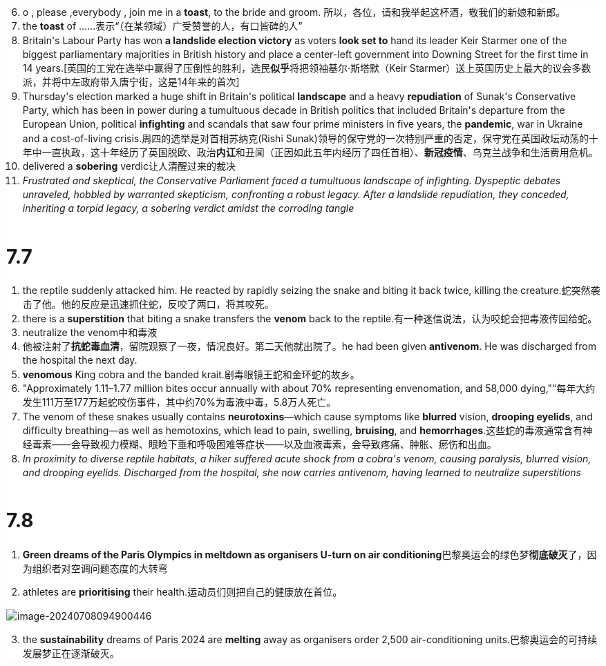 6. o , please ,everybody , join me in a **toast**, to the bride and groom. 所以，各位，请和我举起这杯酒，敬我们的新娘和新郎。
7. the **toast** of ……表示“（在某领域）广受赞誉的人，有口皆碑的人”
8. Britain's Labour Party has won **a landslide election victory** as voters **look set to** hand its leader Keir Starmer one of the biggest parliamentary majorities in British history and place a center-left government into Downing Street for the first time in 14 years.[英国的工党在选举中赢得了压倒性的胜利，选民**似乎**将把领袖基尔·斯塔默（Keir Starmer）送上英国历史上最大的议会多数派，并将中左政府带入唐宁街，这是14年来的首次]
9. Thursday's election marked a huge shift in Britain's political **landscape** and a heavy **repudiation** of Sunak's Conservative Party, which has been in power during a tumultuous decade in British politics that included Britain's departure from the European Union, political **infighting** and scandals that saw four prime ministers in five years, the **pandemic**, war in Ukraine and a cost-of-living crisis.周四的选举是对首相苏纳克(Rishi Sunak)领导的保守党的一次特别严重的否定，保守党在英国政坛动荡的十年中一直执政，这十年经历了英国脱欧、政治**内讧**和丑闻（正因如此五年内经历了四任首相）、**新冠疫情**、乌克兰战争和生活费用危机。
10.  delivered a **sobering** verdic让人清醒过来的裁决
11. *Frustrated and skeptical, the Conservative Parliament faced a tumultuous landscape of infighting. Dyspeptic debates unraveled, hobbled by warranted skepticism, confronting a robust legacy. After a landslide repudiation, they conceded, inheriting a torpid legacy, a sobering verdict amidst the corroding tangle*

# 7.7

1. the reptile suddenly attacked him. He reacted by rapidly seizing the snake and biting it back twice, killing the creature.蛇突然袭击了他。他的反应是迅速抓住蛇，反咬了两口，将其咬死。
2. there is a **superstition** that biting a snake transfers the **venom** back to the reptile.有一种迷信说法，认为咬蛇会把毒液传回给蛇。
3. neutralize the venom中和毒液
4. 他被注射了**抗蛇毒血清**，留院观察了一夜，情况良好。第二天他就出院了。he had been given **antivenom**. He was discharged from the hospital the next day.
5.  **venomous** King cobra and the banded krait.剧毒眼镜王蛇和金环蛇的故乡。
6. "Approximately 1.11–1.77 million bites occur annually with about 70% representing envenomation, and 58,000 dying,"“每年大约发生111万至177万起蛇咬伤事件，其中约70%为毒液中毒，5.8万人死亡。
7. The venom of these snakes usually contains **neurotoxins**—which cause symptoms like **blurred** vision, **drooping eyelids**, and difficulty breathing—as well as hemotoxins, which lead to pain, swelling, **bruising**, and **hemorrhages**.这些蛇的毒液通常含有神经毒素——会导致视力模糊、眼睑下垂和呼吸困难等症状——以及血液毒素，会导致疼痛、肿胀、瘀伤和出血。
8. *In proximity to diverse reptile habitats, a hiker suffered acute shock from a cobra's venom, causing paralysis, blurred vision, and drooping eyelids. Discharged from the hospital, she now carries antivenom, having learned to neutralize superstitions* 

# 7.8

1. **Green dreams of the Paris Olympics in meltdown as organisers U-turn on air conditioning**巴黎奥运会的绿色梦**彻底破灭**了，因为组织者对空调问题态度的大转弯

2.  athletes are **prioritising** their health.运动员们则把自己的健康放在首位。

   ![image-20240708094900446](D:\DeskTop\learn\en\image-20240708094900446.png)

3.  the **sustainability** dreams of Paris 2024 are **melting** away as organisers order 2,500 air-conditioning units.巴黎奥运会的可持续发展梦正在逐渐破灭。
